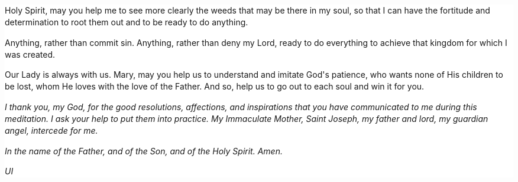 Holy Spirit, may you help me to see more clearly the weeds that may be there in my soul, so that I can have the fortitude and determination to root them out and to be ready to do anything.

Anything, rather than commit sin. Anything, rather than deny my Lord, ready to do everything to achieve that kingdom for which I was created.

Our Lady is always with us. Mary, may you help us to understand and imitate God\'s patience, who wants none of His children to be lost, whom He loves with the love of the Father. And so, help us to go out to each soul and win it for you.

*I thank you, my God, for the good resolutions, affections, and inspirations that you have communicated to me during this meditation. I ask your help to put them into practice. My Immaculate Mother, Saint Joseph, my father and lord, my guardian angel, intercede for me.*

*In the name of the Father, and of the Son, and of the Holy Spirit. Amen.*

*UI*

